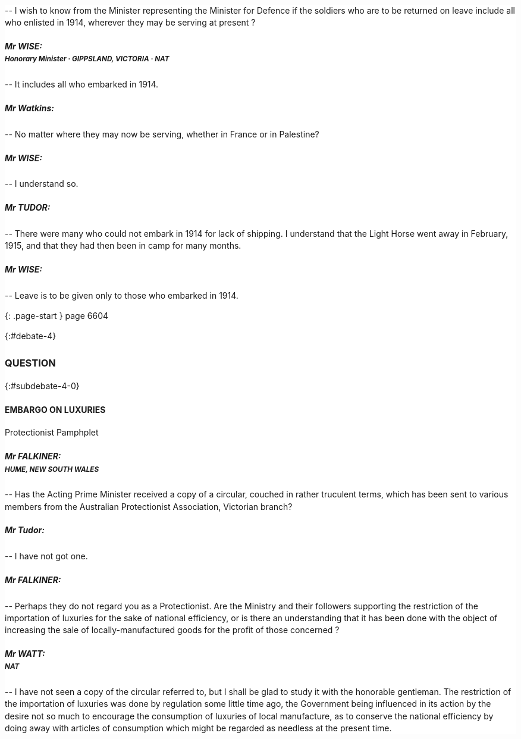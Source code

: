 -- I wish to know from the Minister representing the Minister for Defence if the soldiers who are to be returned on leave include all who enlisted in 1914, wherever they may be serving at present ? 

##### Mr WISE:<br><small class="text-muted">Honorary Minister &middot; GIPPSLAND, VICTORIA &middot; NAT</small>

-- It includes all who embarked in 1914. 

##### Mr Watkins:

-- No matter where they may now be serving, whether in France or in Palestine? 

##### Mr WISE:

-- I understand so. 

##### Mr TUDOR:

-- There were many who could not embark in 1914 for lack of shipping. I understand that the Light Horse went away in February, 1915, and that they had then been in camp for many months. 

##### Mr WISE:

-- Leave is to be given only to those who embarked in 1914. 

{: .page-start }
page 6604

{:#debate-4}
### QUESTION

{:#subdebate-4-0}
#### EMBARGO ON LUXURIES

Protectionist Pamphplet

##### Mr FALKINER:<br><small class="text-muted">HUME, NEW SOUTH WALES</small>

-- Has the Acting Prime Minister received a copy of a circular, couched in rather truculent terms, which has been sent to various members from the Australian Protectionist Association, Victorian branch? 

##### Mr Tudor:

-- I have not got one. 

##### Mr FALKINER:

-- Perhaps they do not regard you as a Protectionist. Are the Ministry and their followers supporting the restriction of the importation of luxuries for the sake of national efficiency, or is there an understanding that it has been done with the object of increasing the sale of locally-manufactured goods for the profit of those concerned ? 

##### Mr WATT:<br><small class="text-muted">NAT</small>

-- I have not seen a copy of the circular referred to, but I shall be glad to study it with the honorable gentleman. The restriction of the importation of luxuries was done by regulation some little time ago, the Government being influenced in its action by the desire not so much to encourage the consumption of luxuries of local manufacture, as to conserve the national efficiency by doing away with articles of consumption which might be regarded as needless at the present time. 
